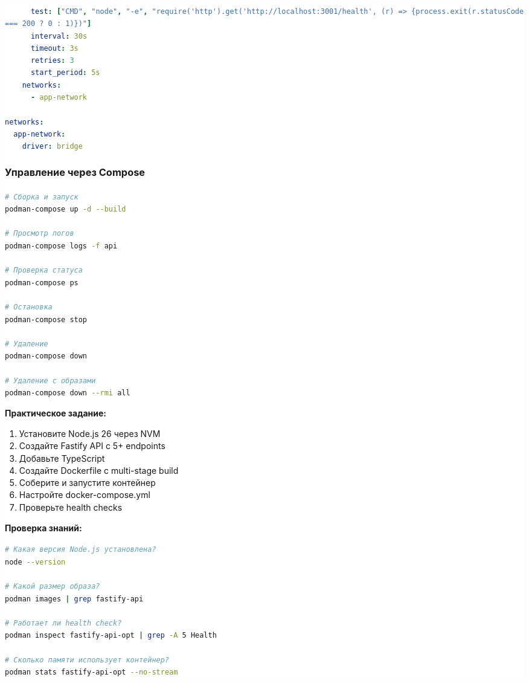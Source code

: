 ```yaml
      test: ["CMD", "node", "-e", "require('http').get('http://localhost:3001/health', (r) => {process.exit(r.statusCode === 200 ? 0 : 1)})"]
      interval: 30s
      timeout: 3s
      retries: 3
      start_period: 5s
    networks:
      - app-network

networks:
  app-network:
    driver: bridge
```

### Управление через Compose

```bash
# Сборка и запуск
podman-compose up -d --build

# Просмотр логов
podman-compose logs -f api

# Проверка статуса
podman-compose ps

# Остановка
podman-compose stop

# Удаление
podman-compose down

# Удаление с образами
podman-compose down --rmi all
```


**Практическое задание:**

1. Установите Node.js 26 через NVM
2. Создайте Fastify API с 5+ endpoints
3. Добавьте TypeScript
4. Создайте Dockerfile с multi-stage build
5. Соберите и запустите контейнер
6. Настройте docker-compose.yml
7. Проверьте health checks

**Проверка знаний:**

```bash
# Какая версия Node.js установлена?
node --version

# Какой размер образа?
podman images | grep fastify-api

# Работает ли health check?
podman inspect fastify-api-opt | grep -A 5 Health

# Сколько памяти использует контейнер?
podman stats fastify-api-opt --no-stream
```


